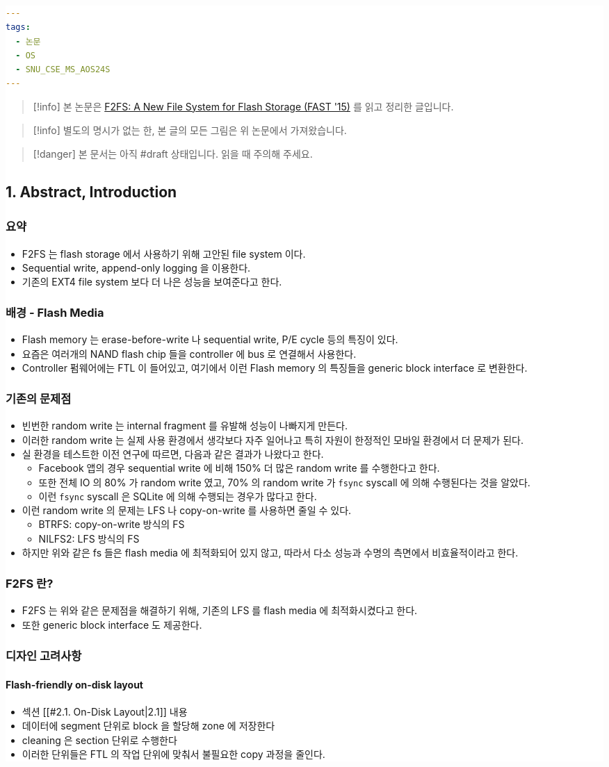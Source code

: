 ```yaml
---
tags:
  - 논문
  - OS
  - SNU_CSE_MS_AOS24S
---
```

> [!info] 본 논문은 [F2FS: A New File System for Flash Storage (FAST '15)](https://www.usenix.org/conference/fast15/technical-sessions/presentation/lee) 를 읽고 정리한 글입니다.

> [!info] 별도의 명시가 없는 한, 본 글의 모든 그림은 위 논문에서 가져왔습니다.

> [!danger] 본 문서는 아직 #draft 상태입니다. 읽을 때 주의해 주세요.

## 1. Abstract, Introduction

### 요약

- F2FS 는 flash storage 에서 사용하기 위해 고안된 file system 이다.
- Sequential write, append-only logging 을 이용한다.
- 기존의 EXT4 file system 보다 더 나은 성능을 보여준다고 한다.

### 배경 - Flash Media

- Flash memory 는 erase-before-write 나 sequential write, P/E cycle 등의 특징이 있다.
- 요즘은 여러개의 NAND flash chip 들을 controller 에 bus 로 연결해서 사용한다.
- Controller 펌웨어에는 FTL 이 들어있고, 여기에서 이런 Flash memory 의 특징들을 generic block interface 로 변환한다.

### 기존의 문제점

- 빈번한 random write 는 internal fragment 를 유발해 성능이 나빠지게 만든다.
- 이러한 random write 는 실제 사용 환경에서 생각보다 자주 일어나고 특히 자원이 한정적인 모바일 환경에서 더 문제가 된다.
- 실 환경을 테스트한 이전 연구에 따르면, 다음과 같은 결과가 나왔다고 한다.
	- Facebook 앱의 경우 sequential write 에 비해 150% 더 많은 random write 를 수행한다고 한다.
	- 또한 전체 IO 의 80% 가 random write 였고, 70% 의 random write 가 `fsync` syscall 에 의해 수행된다는 것을 알았다.
	- 이런 `fsync` syscall 은 SQLite 에 의해 수행되는 경우가 많다고 한다.
- 이런 random write 의 문제는 LFS 나 copy-on-write 를 사용하면 줄일 수 있다.
	- BTRFS: copy-on-write 방식의 FS
	- NILFS2: LFS 방식의 FS
- 하지만 위와 같은 fs 들은 flash media 에 최적화되어 있지 않고, 따라서 다소 성능과 수명의 측면에서 비효율적이라고 한다.

### F2FS 란?

- F2FS 는 위와 같은 문제점을 해결하기 위해, 기존의 LFS 를 flash media 에 최적화시켰다고 한다.
- 또한 generic block interface 도 제공한다.

### 디자인 고려사항

#### Flash-friendly on-disk layout

- 섹션 [[#2.1. On-Disk Layout|2.1]] 내용
- 데이터에 segment 단위로 block 을 할당해 zone 에 저장한다
- cleaning 은 section 단위로 수행한다
- 이러한 단위들은 FTL 의 작업 단위에 맞춰서 불필요한 copy 과정을 줄인다.


 [^root-dir-inode]: Root directory 에 대한 inode number 는 보통 정해져 있다. EXT4 의 경우에는 2 이다.
[^attribute]: 이게 뭔지는 잘 모르겠다.
[^validity-doublecheck]: 아마 bitmap 에는 참조 여부와는 다른 정보를 담고 있는 것인지 아니면 더블체크 목적인지 모르겠다.
[^threaded-locality]: 하나의 dirty segment 의 hole 들이 채워진 다음에 다른 dirty segment 를 찾기 때문이라고 한다. 잘 이해는 안된다.
[^checkpoint-condition]: 주기적으로 checkpoint 를 생성하는지는 의문.
[^nat-sit-journal]: 이렇게 하는 것이 진짜 checkpoint pack 생성과정을 빠르게 해주는 지 잘 모르겠다. 4KB block 단위로 작업하지 않기 때문인건가.
